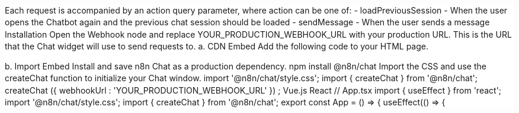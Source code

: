 Each request is accompanied by an action query parameter, where
action can be one
of: - loadPreviousSession - When the user opens the Chatbot again
and the previous
chat session should be loaded - sendMessage - When the user sends a
message
Installation
Open the Webhook node and replace YOUR_PRODUCTION_WEBHOOK_URL with
your
production URL. This is the URL that the Chat widget will use to
send requests to.
a. CDN Embed
Add the following code to your HTML page.
<link href="https://cdn.jsdelivr.net/npm/@n8n/chat/dist/style.css"
rel
="stylesheet" />
<script type="module">
import { createChat } from
'https://cdn.jsdelivr.net/npm/@n8n/chat/dist/chat.bundle.es.js';
createChat
({
webhookUrl: 'YOUR_PRODUCTION_WEBHOOK_URL'
})
;
</script>
b. Import Embed
Install and save n8n Chat as a production dependency.
npm install @n8n/chat
Import the CSS and use the createChat function to initialize your
Chat window.
import '@n8n/chat/style.css';
import { createChat } from '@n8n/chat';
createChat
({
webhookUrl
: 'YOUR_PRODUCTION_WEBHOOK_URL'
})
;
Vue.js
<script lang="ts" setup>
// App.vue
import { onMounted } from 'vue';
import '@n8n/chat/style.css';
import { createChat } from '@n8n/chat';
onMounted(() =>
{
createChat
({
webhookUrl: 'YOUR_PRODUCTION_WEBHOOK_URL'
})
;
})
;
</script>
<template>
<div></div>
</template>
React
// App.tsx
import { useEffect } from 'react';
import '@n8n/chat/style.css';
import { createChat } from '@n8n/chat';
export const App = () => {
useEffect(() => {